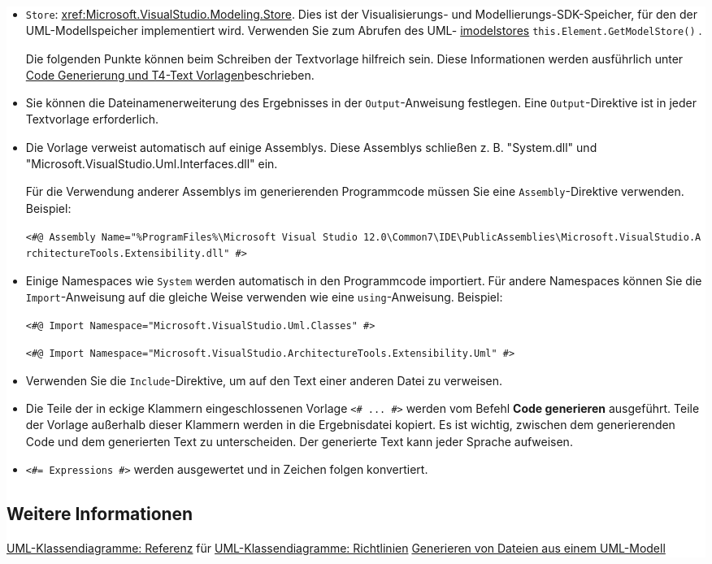 - `Store`: <xref:Microsoft.VisualStudio.Modeling.Store>. Dies ist der Visualisierungs- und Modellierungs-SDK-Speicher, für den der UML-Modellspeicher implementiert wird. Verwenden Sie zum Abrufen des UML- [imodelstores](/previous-versions/ee789385(v=vs.140)) `this.Element.GetModelStore()` .

  Die folgenden Punkte können beim Schreiben der Textvorlage hilfreich sein. Diese Informationen werden ausführlich unter [Code Generierung und T4-Text Vorlagen](../modeling/code-generation-and-t4-text-templates.md)beschrieben.

- Sie können die Dateinamenerweiterung des Ergebnisses in der `Output`-Anweisung festlegen. Eine `Output`-Direktive ist in jeder Textvorlage erforderlich.

- Die Vorlage verweist automatisch auf einige Assemblys. Diese Assemblys schließen z. B. "System.dll" und "Microsoft.VisualStudio.Uml.Interfaces.dll" ein.

   Für die Verwendung anderer Assemblys im generierenden Programmcode müssen Sie eine `Assembly`-Direktive verwenden. Beispiel:

   `<#@ Assembly Name="%ProgramFiles%\Microsoft Visual Studio 12.0\Common7\IDE\PublicAssemblies\Microsoft.VisualStudio.ArchitectureTools.Extensibility.dll" #>`

- Einige Namespaces wie `System` werden automatisch in den Programmcode importiert. Für andere Namespaces können Sie die `Import`-Anweisung auf die gleiche Weise verwenden wie eine `using`-Anweisung. Beispiel:

   `<#@ Import Namespace="Microsoft.VisualStudio.Uml.Classes" #>`

   `<#@ Import Namespace="Microsoft.VisualStudio.ArchitectureTools.Extensibility.Uml" #>`

- Verwenden Sie die `Include`-Direktive, um auf den Text einer anderen Datei zu verweisen.

- Die Teile der in eckige Klammern eingeschlossenen Vorlage `<# ... #>` werden vom Befehl **Code generieren** ausgeführt. Teile der Vorlage außerhalb dieser Klammern werden in die Ergebnisdatei kopiert. Es ist wichtig, zwischen dem generierenden Code und dem generierten Text zu unterscheiden. Der generierte Text kann jeder Sprache aufweisen.

- `<#= Expressions #>` werden ausgewertet und in Zeichen folgen konvertiert.

## <a name="see-also"></a>Weitere Informationen
 [UML-Klassendiagramme: Referenz](../modeling/uml-class-diagrams-reference.md) für [UML-Klassendiagramme: Richtlinien](../modeling/uml-class-diagrams-guidelines.md) [Generieren von Dateien aus einem UML-Modell](../modeling/generate-files-from-a-uml-model.md)
